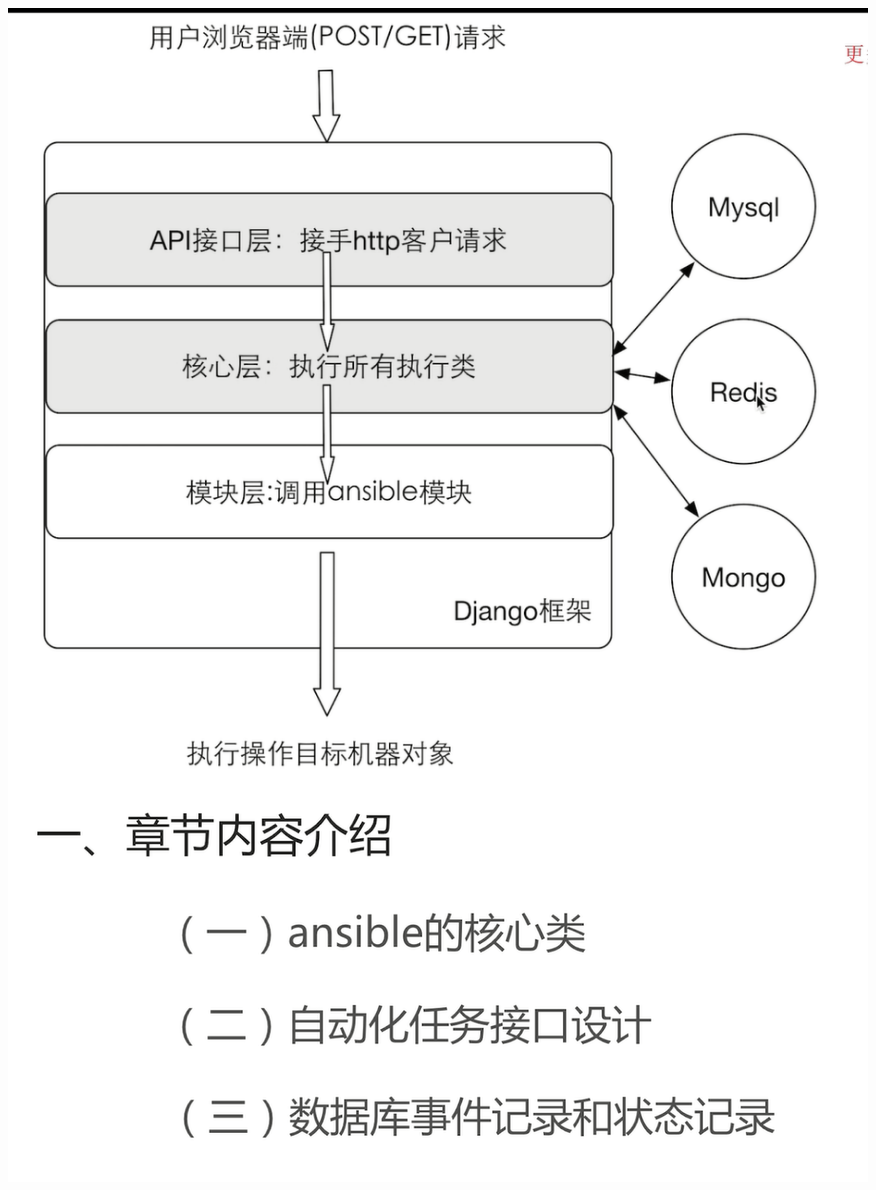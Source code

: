 ![image-20230108173338389](./image/image-20230108173338389.png)

![image-20230108173454703](./image/image-20230108173454703.png)
